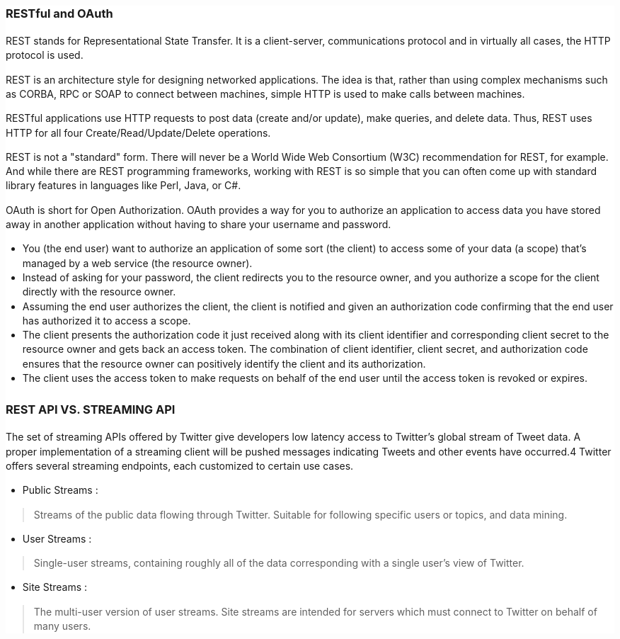 ### RESTful and OAuth

REST stands for Representational State Transfer. It is a client-server, communications protocol and in virtually all cases, the HTTP protocol is used.

REST is an architecture style for designing networked applications. The idea is that, rather than using complex mechanisms such as CORBA, RPC or SOAP to connect between machines, simple HTTP is used to make calls between machines.

RESTful applications use HTTP requests to post data (create and/or update), make queries, and delete data. Thus, REST uses HTTP for all four Create/Read/Update/Delete operations.

REST  is  not  a  "standard" form.  There  will  never  be  a  World  Wide  Web  Consortium (W3C) recommendation for REST, for example. And while there are REST programming frameworks, working with REST is so simple that you can often come up with standard library features in languages like Perl, Java, or C#.

OAuth  is  short  for  Open  Authorization.  OAuth  provides  a  way  for  you  to  authorize  an application to access data you have stored away in another application without having to share your username and password.

* You (the end user) want to authorize an application of some sort (the client) to access some of your data (a scope) that’s managed by a web service (the resource owner).
* Instead of asking for your password, the client redirects you to the resource owner, and you authorize a scope for the client directly with the resource owner.
* Assuming the end user authorizes the client, the client is notified and given an authorization code confirming that the end user has authorized it to access a scope.
* The client presents the authorization code it just received along with its client identifier and corresponding  client  secret  to  the  resource  owner  and  gets  back  an  access  token.  The combination  of  client  identifier,  client  secret,  and  authorization  code  ensures  that  the resource owner can positively identify the client and its authorization.
* The client uses the access token to make requests on behalf of the end user until the access token is revoked or expires.

### REST API VS. STREAMING API

The  set  of  streaming  APIs  offered  by  Twitter  give  developers  low  latency  access  to  Twitter’s global  stream  of  Tweet  data.  A  proper  implementation  of  a  streaming  client  will  be  pushed messages indicating Tweets and other events have occurred.4
Twitter offers several streaming endpoints, each customized to certain use cases.

* Public Streams :

>Streams of the public data flowing through Twitter. Suitable
for following specific users or topics, and data mining.

* User Streams :

>Single-user  streams,  containing  roughly  all  of  the  data corresponding with a single user’s view of Twitter.

* Site Streams :

>The  multi-user  version  of  user  streams.  Site  streams  are intended for servers which must connect to Twitter on behalf of many users.

